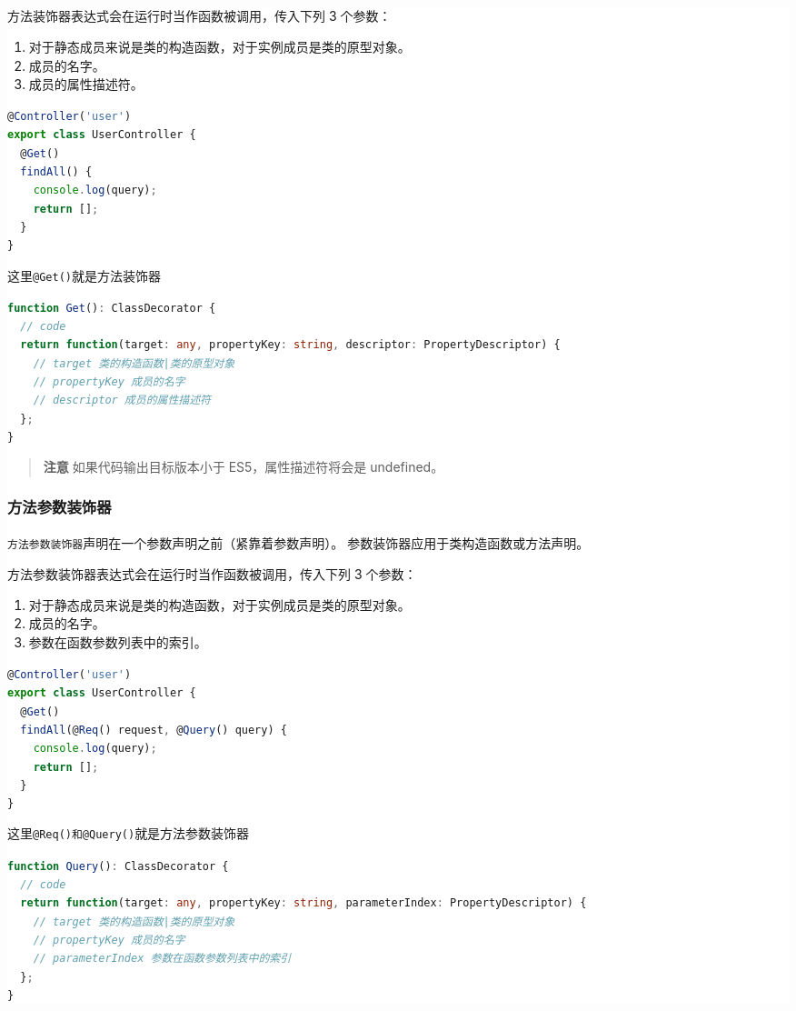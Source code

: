 方法装饰器表达式会在运行时当作函数被调用，传入下列 3 个参数：

1. 对于静态成员来说是类的构造函数，对于实例成员是类的原型对象。
2. 成员的名字。
3. 成员的属性描述符。

```ts
@Controller('user')
export class UserController {
  @Get()
  findAll() {
    console.log(query);
    return [];
  }
}
```

这里`@Get()`就是方法装饰器

```ts
function Get(): ClassDecorator {
  // code
  return function(target: any, propertyKey: string, descriptor: PropertyDescriptor) {
    // target 类的构造函数|类的原型对象
    // propertyKey 成员的名字
    // descriptor 成员的属性描述符
  };
}
```

> **注意** 如果代码输出目标版本小于 ES5，属性描述符将会是 undefined。

### 方法参数装饰器

`方法参数装饰器`声明在一个参数声明之前（紧靠着参数声明）。 参数装饰器应用于类构造函数或方法声明。

方法参数装饰器表达式会在运行时当作函数被调用，传入下列 3 个参数：

1. 对于静态成员来说是类的构造函数，对于实例成员是类的原型对象。
2. 成员的名字。
3. 参数在函数参数列表中的索引。

```ts
@Controller('user')
export class UserController {
  @Get()
  findAll(@Req() request, @Query() query) {
    console.log(query);
    return [];
  }
}
```

这里`@Req()和@Query()`就是方法参数装饰器

```ts
function Query(): ClassDecorator {
  // code
  return function(target: any, propertyKey: string, parameterIndex: PropertyDescriptor) {
    // target 类的构造函数|类的原型对象
    // propertyKey 成员的名字
    // parameterIndex 参数在函数参数列表中的索引
  };
}
```
